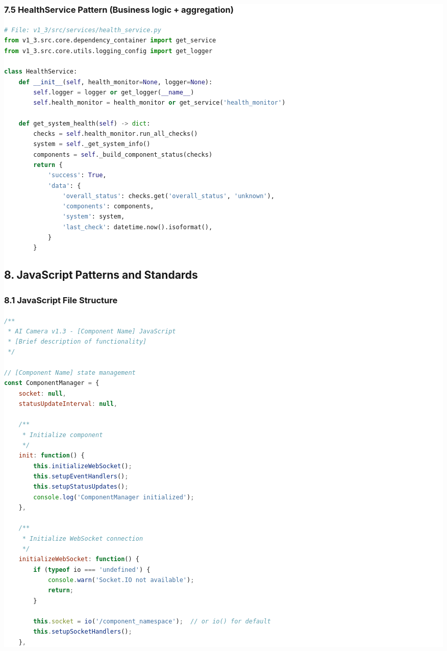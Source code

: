 ### 7.5 HealthService Pattern (Business logic + aggregation)
```python
# File: v1_3/src/services/health_service.py
from v1_3.src.core.dependency_container import get_service
from v1_3.src.core.utils.logging_config import get_logger

class HealthService:
    def __init__(self, health_monitor=None, logger=None):
        self.logger = logger or get_logger(__name__)
        self.health_monitor = health_monitor or get_service('health_monitor')

    def get_system_health(self) -> dict:
        checks = self.health_monitor.run_all_checks()
        system = self._get_system_info()
        components = self._build_component_status(checks)
        return {
            'success': True,
            'data': {
                'overall_status': checks.get('overall_status', 'unknown'),
                'components': components,
                'system': system,
                'last_check': datetime.now().isoformat(),
            }
        }
```

## 8. JavaScript Patterns and Standards

### 8.1 JavaScript File Structure
```javascript
/**
 * AI Camera v1.3 - [Component Name] JavaScript
 * [Brief description of functionality]
 */

// [Component Name] state management
const ComponentManager = {
    socket: null,
    statusUpdateInterval: null,
    
    /**
     * Initialize component
     */
    init: function() {
        this.initializeWebSocket();
        this.setupEventHandlers();
        this.setupStatusUpdates();
        console.log('ComponentManager initialized');
    },

    /**
     * Initialize WebSocket connection
     */
    initializeWebSocket: function() {
        if (typeof io === 'undefined') {
            console.warn('Socket.IO not available');
            return;
        }
        
        this.socket = io('/component_namespace');  // or io() for default
        this.setupSocketHandlers();
    },
```